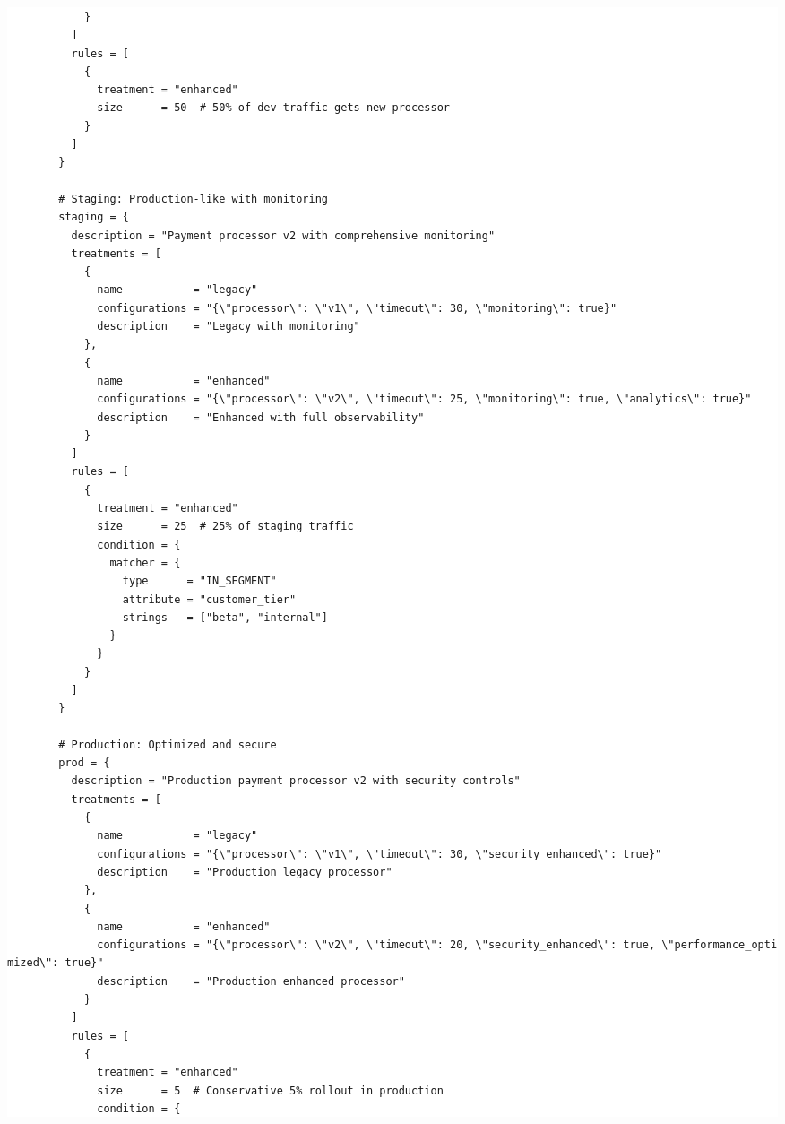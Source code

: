 ```hcl
            }
          ]
          rules = [
            {
              treatment = "enhanced"
              size      = 50  # 50% of dev traffic gets new processor
            }
          ]
        }
        
        # Staging: Production-like with monitoring
        staging = {
          description = "Payment processor v2 with comprehensive monitoring"
          treatments = [
            {
              name           = "legacy"
              configurations = "{\"processor\": \"v1\", \"timeout\": 30, \"monitoring\": true}"
              description    = "Legacy with monitoring"
            },
            {
              name           = "enhanced"
              configurations = "{\"processor\": \"v2\", \"timeout\": 25, \"monitoring\": true, \"analytics\": true}"
              description    = "Enhanced with full observability"
            }
          ]
          rules = [
            {
              treatment = "enhanced"
              size      = 25  # 25% of staging traffic
              condition = {
                matcher = {
                  type      = "IN_SEGMENT"
                  attribute = "customer_tier"
                  strings   = ["beta", "internal"]
                }
              }
            }
          ]
        }
        
        # Production: Optimized and secure
        prod = {
          description = "Production payment processor v2 with security controls"
          treatments = [
            {
              name           = "legacy"
              configurations = "{\"processor\": \"v1\", \"timeout\": 30, \"security_enhanced\": true}"
              description    = "Production legacy processor"
            },
            {
              name           = "enhanced"
              configurations = "{\"processor\": \"v2\", \"timeout\": 20, \"security_enhanced\": true, \"performance_optimized\": true}"
              description    = "Production enhanced processor"
            }
          ]
          rules = [
            {
              treatment = "enhanced"
              size      = 5  # Conservative 5% rollout in production
              condition = {
```